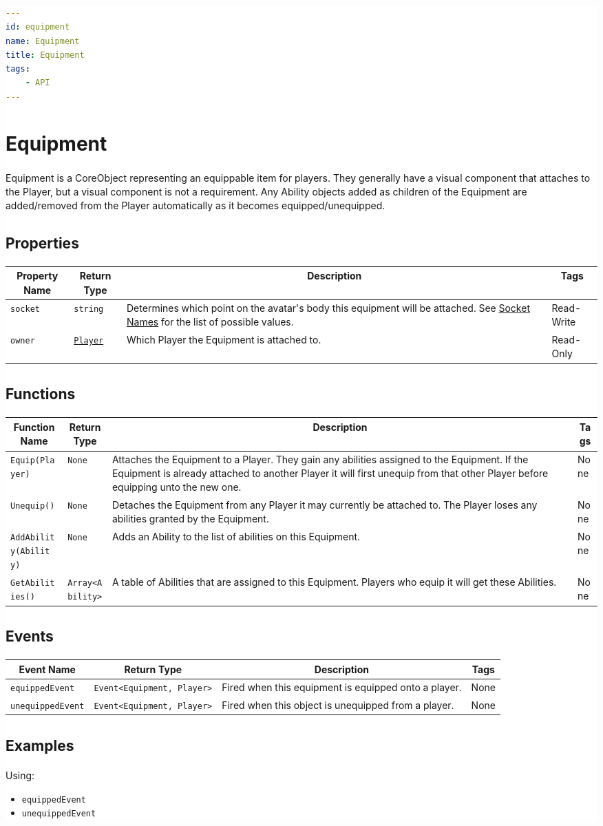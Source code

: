 ```yaml
---
id: equipment
name: Equipment
title: Equipment
tags:
    - API
---
```


# Equipment

Equipment is a CoreObject representing an equippable item for players. They generally have a visual component that attaches to the Player, but a visual component is not a requirement. Any Ability objects added as children of the Equipment are added/removed from the Player automatically as it becomes equipped/unequipped.

## Properties

| Property Name | Return Type | Description | Tags |
| -------- | ----------- | ----------- | ---- |
| `socket` | `string` | Determines which point on the avatar's body this equipment will be attached. See [Socket Names](../api/animations.md#socket-names) for the list of possible values. | Read-Write |
| `owner` | [`Player`](player.md) | Which Player the Equipment is attached to. | Read-Only |

## Functions

| Function Name | Return Type | Description | Tags |
| -------- | ----------- | ----------- | ---- |
| `Equip(Player)` | `None` | Attaches the Equipment to a Player. They gain any abilities assigned to the Equipment. If the Equipment is already attached to another Player it will first unequip from that other Player before equipping unto the new one. | None |
| `Unequip()` | `None` | Detaches the Equipment from any Player it may currently be attached to. The Player loses any abilities granted by the Equipment. | None |
| `AddAbility(Ability)` | `None` | Adds an Ability to the list of abilities on this Equipment. | None |
| `GetAbilities()` | `Array<Ability>` | A table of Abilities that are assigned to this Equipment. Players who equip it will get these Abilities. | None |

## Events

| Event Name | Return Type | Description | Tags |
| ----- | ----------- | ----------- | ---- |
| `equippedEvent` | `Event<Equipment, Player>` | Fired when this equipment is equipped onto a player. | None |
| `unequippedEvent` | `Event<Equipment, Player>` | Fired when this object is unequipped from a player. | None |

## Examples

Using:

- `equippedEvent`
- `unequippedEvent`
